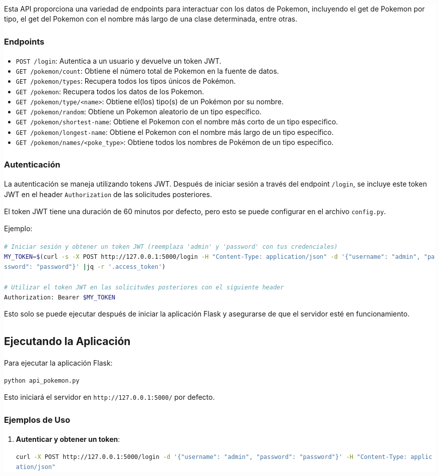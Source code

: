 Esta API proporciona una variedad de endpoints para interactuar con los datos de Pokemon, incluyendo el get de Pokemon por tipo, el get del Pokemon con el nombre más largo de una clase determinada, entre otras.

### Endpoints

- `POST /login`: Autentica a un usuario y devuelve un token JWT.
- `GET /pokemon/count`: Obtiene el número total de Pokemon en la fuente de datos.
- `GET /pokemon/types`: Recupera todos los tipos únicos de Pokémon.
- `GET /pokemon`: Recupera todos los datos de los Pokemon.
- `GET /pokemon/type/<name>`: Obtiene el(los) tipo(s) de un Pokémon por su nombre.
- `GET /pokemon/random`: Obtiene un Pokemon aleatorio de un tipo específico.
- `GET /pokemon/shortest-name`: Obtiene el Pokemon con el nombre más corto de un tipo especifico.
- `GET /pokemon/longest-name`: Obtiene el Pokemon con el nombre más largo de un tipo específico.
- `GET /pokemon/names/<poke_type>`: Obtiene todos los nombres de Pokémon de un tipo específico.

### Autenticación

La autenticación se maneja utilizando tokens JWT. Después de iniciar sesión a través del endpoint `/login`, se incluye este token JWT en el header `Authorization` de las solicitudes posteriores.

El token JWT tiene una duración de 60 minutos por defecto, pero esto se puede configurar en el archivo `config.py`.

Ejemplo:

```bash
# Iniciar sesión y obtener un token JWT (reemplaza 'admin' y 'password' con tus credenciales)
MY_TOKEN=$(curl -s -X POST http://127.0.0.1:5000/login -H "Content-Type: application/json" -d '{"username": "admin", "password": "password"}' |jq -r '.access_token')

# Utilizar el token JWT en las solicitudes posteriores con el siguiente header
Authorization: Bearer $MY_TOKEN
```

Esto solo se puede ejecutar después de iniciar la aplicación Flask y asegurarse de que el servidor esté en funcionamiento.

## Ejecutando la Aplicación

Para ejecutar la aplicación Flask:

```bash
python api_pokemon.py
```

Esto iniciará el servidor en `http://127.0.0.1:5000/` por defecto.

### Ejemplos de Uso

1. **Autenticar y obtener un token**:

   ```bash
   curl -X POST http://127.0.0.1:5000/login -d '{"username": "admin", "password": "password"}' -H "Content-Type: application/json"
   ```
